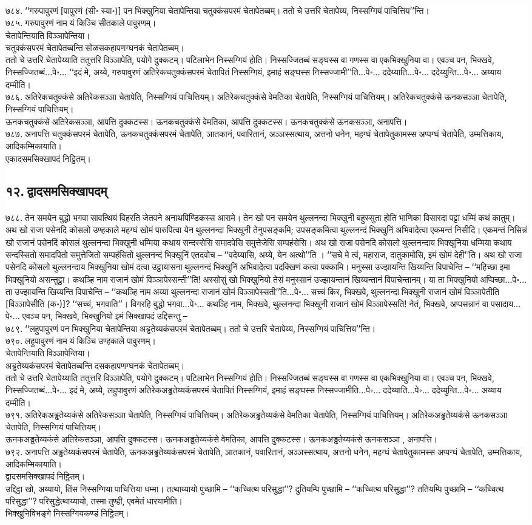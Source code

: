 ७८४. ‘‘गरुपावुरणं [पापुरणं (सी॰ स्या॰)] पन भिक्खुनिया चेतापेन्तिया चतुक्कंसपरमं चेतापेतब्बम्। ततो चे उत्तरि चेतापेय्य, निस्सग्गियं पाचित्तिय’’न्ति।  
७८५. गरुपावुरणं नाम यं किञ्चि सीतकाले पावुरणम्।  
चेतापेन्तियाति विञ्ञापेन्तिया।  
चतुक्कंसपरमं चेतापेतब्बन्ति सोळसकहापणग्घनकं चेतापेतब्बम्।  
ततो चे उत्तरि चेतापेय्याति ततुत्तरि विञ्ञापेति, पयोगे दुक्कटम्। पटिलाभेन निस्सग्गियं होति। निस्सज्जितब्बं सङ्घस्स वा गणस्स वा एकभिक्खुनिया वा। एवञ्च पन, भिक्खवे, निस्सज्जितब्बं…पे॰… ‘‘इदं मे, अय्ये, गरुपावुरणं अतिरेकचतुक्कंसपरमं चेतापितं निस्सग्गियं, इमाहं सङ्घस्स निस्सज्जामी’’ति…पे॰… ददेय्याति…पे॰… ददेय्युन्ति…पे॰… अय्याय दम्मीति।  
७८६. अतिरेकचतुक्कंसे अतिरेकसञ्ञा चेतापेति, निस्सग्गियं पाचित्तियम्। अतिरेकचतुक्कंसे वेमतिका चेतापेति, निस्सग्गियं पाचित्तियम्। अतिरेकचतुक्कंसे ऊनकसञ्ञा चेतापेति, निस्सग्गियं पाचित्तियम्।  
ऊनकचतुक्कंसे अतिरेकसञ्ञा, आपत्ति दुक्कटस्स। ऊनकचतुक्कंसे वेमतिका, आपत्ति दुक्कटस्स। ऊनकचतुक्कंसे ऊनकसञ्ञा, अनापत्ति।  
७८७. अनापत्ति चतुक्कंसपरमं चेतापेति, ऊनकचतुक्कंसपरमं चेतापेति, ञातकानं, पवारितानं, अञ्ञस्सत्थाय, अत्तनो धनेन, महग्घं चेतापेतुकामस्स अप्पग्घं चेतापेति, उम्मत्तिकाय, आदिकम्मिकायाति।  
एकादसमसिक्खापदं निट्ठितम्।  


## १२. द्वादसमसिक्खापदम्

७८८. तेन समयेन बुद्धो भगवा सावत्थियं विहरति जेतवने अनाथपिण्डिकस्स आरामे। तेन खो पन समयेन थुल्लनन्दा भिक्खुनी बहुस्सुता होति भाणिका विसारदा पट्टा धम्मिं कथं कातुम्। अथ खो राजा पसेनदि कोसलो उण्हकाले महग्घं खोमं पारुपित्वा येन थुल्लनन्दा भिक्खुनी तेनुपसङ्कमि; उपसङ्कमित्वा थुल्लनन्दं भिक्खुनिं अभिवादेत्वा एकमन्तं निसीदि। एकमन्तं निसिन्नं खो राजानं पसेनदिं कोसलं थुल्लनन्दा भिक्खुनी धम्मिया कथाय सन्दस्सेसि समादपेसि समुत्तेजेसि सम्पहंसेसि। अथ खो राजा पसेनदि कोसलो थुल्लनन्दाय भिक्खुनिया धम्मिया कथाय सन्दस्सितो समादपितो समुत्तेजितो सम्पहंसितो थुल्लनन्दं भिक्खुनिं एतदवोच – ‘‘वदेय्यासि, अय्ये, येन अत्थो’’ति । ‘‘सचे मे त्वं, महाराज, दातुकामोसि, इमं खोमं देही’’ति। अथ खो राजा पसेनदि कोसलो थुल्लनन्दाय भिक्खुनिया खोमं दत्वा उट्ठायासना थुल्लनन्दं भिक्खुनिं अभिवादेत्वा पदक्खिणं कत्वा पक्कामि। मनुस्सा उज्झायन्ति खिय्यन्ति विपाचेन्ति – ‘‘महिच्छा इमा भिक्खुनियो असन्तुट्ठा। कथञ्हि नाम राजानं खोमं विञ्ञापेस्सन्ती’’ति! अस्सोसुं खो भिक्खुनियो तेसं मनुस्सानं उज्झायन्तानं खिय्यन्तानं विपाचेन्तानम्। या ता भिक्खुनियो अप्पिच्छा…पे॰… ता उज्झायन्ति खिय्यन्ति विपाचेन्ति – ‘‘कथञ्हि नाम अय्या थुल्लनन्दा राजानं खोमं विञ्ञापेस्सती’’ति…पे॰… सच्चं किर, भिक्खवे, थुल्लनन्दा भिक्खुनी राजानं खोमं विञ्ञापेतीति [विञ्ञापेसीति (क॰)]? ‘‘सच्चं, भगवाति’’। विगरहि बुद्धो भगवा…पे॰… कथञ्हि नाम, भिक्खवे, थुल्लनन्दा भिक्खुनी राजानं खोमं विञ्ञापेस्सति! नेतं, भिक्खवे, अप्पसन्नानं वा पसादाय…पे॰… एवञ्च पन, भिक्खवे, भिक्खुनियो इमं सिक्खापदं उद्दिसन्तु –  
७८९. ‘‘लहुपावुरणं पन भिक्खुनिया चेतापेन्तिया अड्ढतेय्यकंसपरमं चेतापेतब्बम्। ततो चे उत्तरि चेतापेय्य, निस्सग्गियं पाचित्तिय’’न्ति।  
७९०. लहुपावुरणं नाम यं किञ्चि उण्हकाले पावुरणम्।  
चेतापेन्तियाति विञ्ञापेन्तिया।  
अड्ढतेय्यकंसपरमं चेतापेतब्बन्ति दसकहापणग्घनकं चेतापेतब्बम्।  
ततो चे उत्तरि चेतापेय्याति ततुत्तरि विञ्ञापेति, पयोगे दुक्कटम्। पटिलाभेन निस्सग्गियं होति। निस्सज्जितब्बं सङ्घस्स वा गणस्स वा एकभिक्खुनिया वा। एवञ्च पन, भिक्खवे, निस्सज्जितब्बं…पे॰… इदं मे, अय्ये, लहुपावुरणं अतिरेकअड्ढतेय्यकंसपरमं चेतापितं निस्सग्गियं, इमाहं सङ्घस्स निस्सज्जामीति…पे॰… ददेय्याति…पे॰… ददेय्युन्ति…पे॰… अय्याय दम्मीति।  
७९१. अतिरेकअड्ढतेय्यकंसे अतिरेकसञ्ञा चेतापेति, निस्सग्गियं पाचित्तियम्। अतिरेकअड्ढतेय्यकंसे वेमतिका चेतापेति, निस्सग्गियं पाचित्तियम्। अतिरेकअड्ढतेय्यकंसे ऊनकसञ्ञा चेतापेति, निस्सग्गियं पाचित्तियम्।  
ऊनकअड्ढतेय्यकंसे अतिरेकसञ्ञा, आपत्ति दुक्कटस्स। ऊनकअड्ढतेय्यकंसे वेमतिका, आपत्ति दुक्कटस्स। ऊनकअड्ढतेय्यकंसे ऊनकसञ्ञा , अनापत्ति।  
७९२. अनापत्ति अड्ढतेय्यकंसपरमं चेतापेति, ऊनकअड्ढतेय्यकंसपरमं चेतापेति, ञातकानं, पवारितानं, अञ्ञस्सत्थाय, अत्तनो धनेन, महग्घं चेतापेतुकामस्स अप्पग्घं चेतापेति, उम्मत्तिकाय, आदिकम्मिकायाति।  
द्वादसमसिक्खापदं निट्ठितम्।  
उद्दिट्ठा खो, अय्यायो, तिंस निस्सग्गिया पाचित्तिया धम्मा। तत्थाय्यायो पुच्छामि – ‘‘कच्चित्थ परिसुद्धा’’? दुतियम्पि पुच्छामि – ‘‘कच्चित्थ परिसुद्धा’’? ततियम्पि पुच्छामि – ‘‘कच्चित्थ परिसुद्धा’’? परिसुद्धेत्थाय्यायो, तस्मा तुण्ही, एवमेतं धारयामीति।  
भिक्खुनिविभङ्गे निस्सग्गियकण्डं निट्ठितम्।  